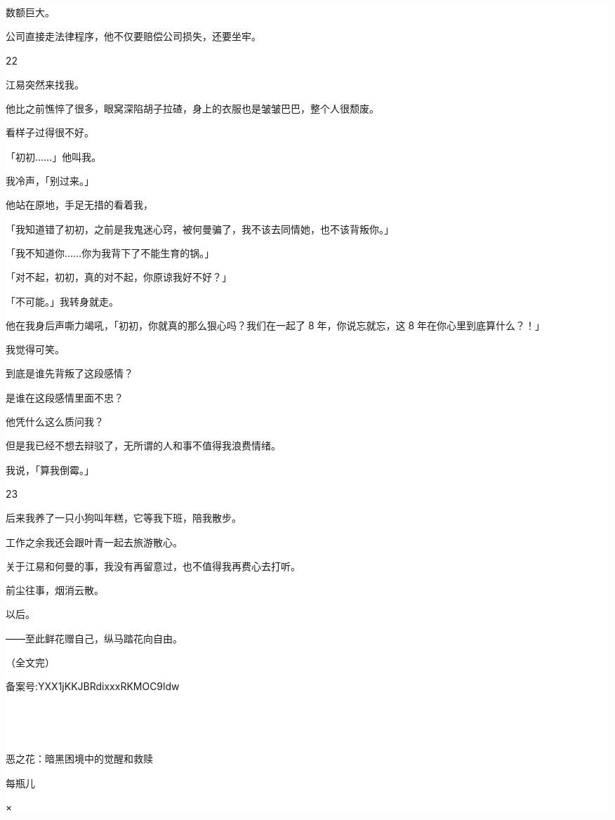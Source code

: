 数额巨大。

公司直接走法律程序，他不仅要赔偿公司损失，还要坐牢。

22

江易突然来找我。

他比之前憔悴了很多，眼窝深陷胡子拉碴，身上的衣服也是皱皱巴巴，整个人很颓废。

看样子过得很不好。

「初初……」他叫我。

我冷声，「别过来。」

他站在原地，手足无措的看着我，

「我知道错了初初，之前是我鬼迷心窍，被何曼骗了，我不该去同情她，也不该背叛你。」

「我不知道你……你为我背下了不能生育的锅。」

「对不起，初初，真的对不起，你原谅我好不好？」

「不可能。」我转身就走。

他在我身后声嘶力竭吼，「初初，你就真的那么狠心吗？我们在一起了 8 年，你说忘就忘，这 8 年在你心里到底算什么？！」

我觉得可笑。

到底是谁先背叛了这段感情？

是谁在这段感情里面不忠？

他凭什么这么质问我？

但是我已经不想去辩驳了，无所谓的人和事不值得我浪费情绪。

我说，「算我倒霉。」

23

后来我养了一只小狗叫年糕，它等我下班，陪我散步。

工作之余我还会跟叶青一起去旅游散心。

关于江易和何曼的事，我没有再留意过，也不值得我再费心去打听。

前尘往事，烟消云散。

以后。

——至此鲜花赠自己，纵马踏花向自由。

（全文完）

备案号:YXX1jKKJBRdixxxRKMOC9ldw

​

​

恶之花：暗黑困境中的觉醒和救赎

每瓶儿

×